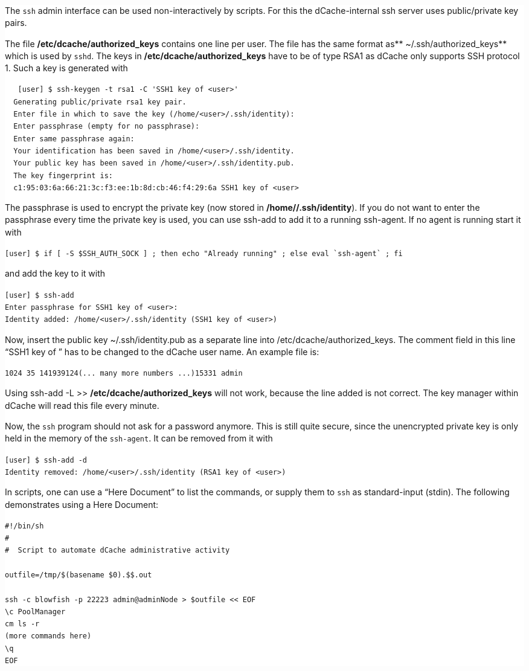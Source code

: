 The `ssh` admin interface can be used non-interactively by scripts. For this the dCache-internal ssh server uses public/private key pairs.

The file **/etc/dcache/authorized_keys** contains one line per user. The file has the same format as** ~/.ssh/authorized_keys** which is used by `sshd`. The keys in **/etc/dcache/authorized_keys** have to be of type RSA1 as dCache only supports SSH protocol 1. Such a key is generated with  

       [user] $ ssh-keygen -t rsa1 -C 'SSH1 key of <user>'  
      Generating public/private rsa1 key pair.  
      Enter file in which to save the key (/home/<user>/.ssh/identity):  
      Enter passphrase (empty for no passphrase):  
      Enter same passphrase again:  
      Your identification has been saved in /home/<user>/.ssh/identity.  
      Your public key has been saved in /home/<user>/.ssh/identity.pub.  
      The key fingerprint is:  
      c1:95:03:6a:66:21:3c:f3:ee:1b:8d:cb:46:f4:29:6a SSH1 key of <user>  

The passphrase is used to encrypt the private key (now stored in **/home/<user>/.ssh/identity**). If you do not want to enter the passphrase every time the private key is used, you can use ssh-add to add it to a running ssh-agent. If no agent is running start it with


    [user] $ if [ -S $SSH_AUTH_SOCK ] ; then echo "Already running" ; else eval `ssh-agent` ; fi

and add the key to it with

    [user] $ ssh-add
    Enter passphrase for SSH1 key of <user>:
    Identity added: /home/<user>/.ssh/identity (SSH1 key of <user>)

Now, insert the public key ~/.ssh/identity.pub as a separate line into /etc/dcache/authorized_keys. The comment field in this line “SSH1 key of <user>” has to be changed to the dCache user name. An example file is:

    1024 35 141939124(... many more numbers ...)15331 admin

Using ssh-add -L >> **/etc/dcache/authorized_keys** will not work, because the line added is not correct. The key manager within dCache will read this file every minute.

Now, the `ssh` program should not ask for a password anymore. This is still quite secure, since the unencrypted private key is only held in the memory of the `ssh-agent`. It can be removed from it with


    [user] $ ssh-add -d
    Identity removed: /home/<user>/.ssh/identity (RSA1 key of <user>)


In scripts, one can use a “Here Document” to list the commands, or supply them to `ssh` as standard-input (stdin). The following demonstrates using a Here Document:

    #!/bin/sh
    #
    #  Script to automate dCache administrative activity

    outfile=/tmp/$(basename $0).$$.out

    ssh -c blowfish -p 22223 admin@adminNode > $outfile << EOF
    \c PoolManager
    cm ls -r
    (more commands here)
    \q
    EOF


  [???]: #in-install
  [above]: #dcache-unmounted
  [1]: #cf-gplazma
  [section\_title]: #intouch-admin-new-user
  [2]: #cf-cellpackage
  [3]: #in
  [4]: #cmd-rep_ls
  [5]: #cf-tss-pools-admin
  [6]: #cmd-rc_ls
  [7]: #cf-tss-monitor-clAdmin
  [8]: #cmd-cm_ls
  [9]: #cf-pm-classic
  [Using X.509 Certificates]: #cf-gplazma-certificates
  [gplazmalite-vorole-mapping plugin]: #cf-gplazma-plug-inconfig-vorolemap
  [10]: #intouch-certificates
  [DCAP downloads page]: http://www.dcache.org/downloads/dcap/
  [voms proxy]: #cf-gplazma-certificates-voms-proxy-init